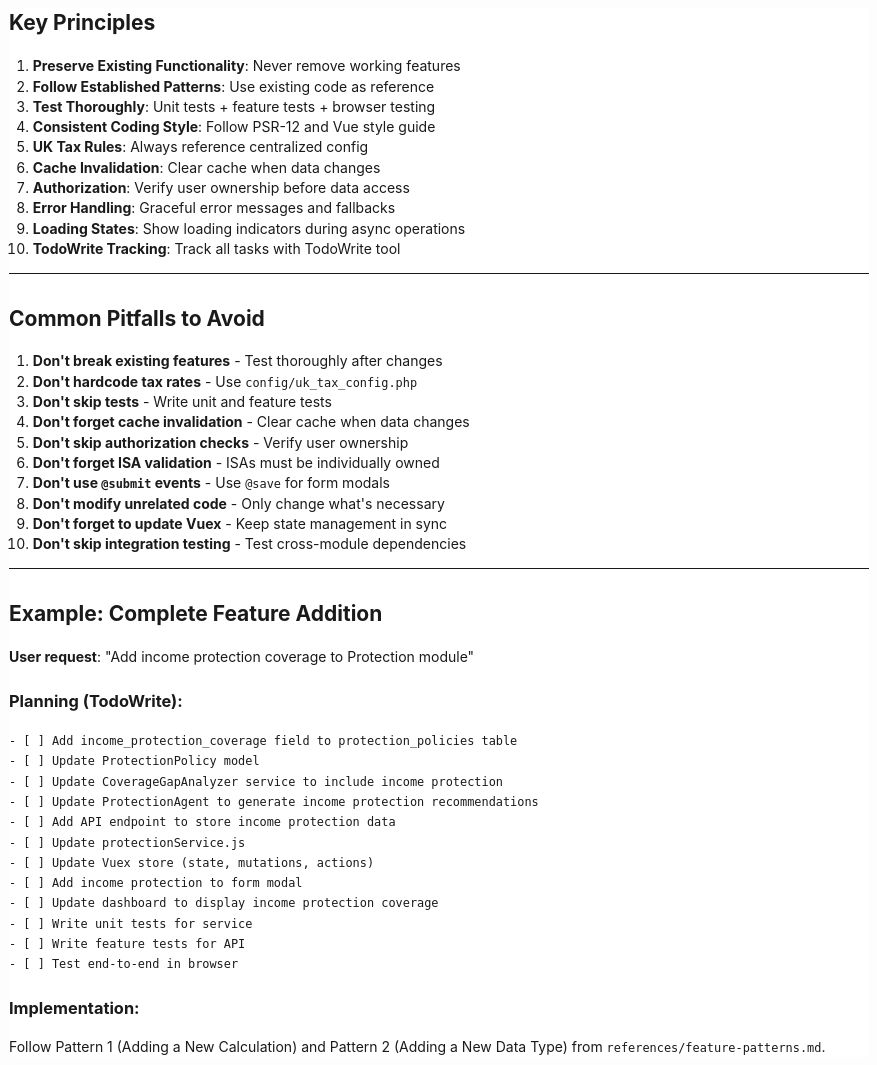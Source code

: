 
## Key Principles

1. **Preserve Existing Functionality**: Never remove working features
2. **Follow Established Patterns**: Use existing code as reference
3. **Test Thoroughly**: Unit tests + feature tests + browser testing
4. **Consistent Coding Style**: Follow PSR-12 and Vue style guide
5. **UK Tax Rules**: Always reference centralized config
6. **Cache Invalidation**: Clear cache when data changes
7. **Authorization**: Verify user ownership before data access
8. **Error Handling**: Graceful error messages and fallbacks
9. **Loading States**: Show loading indicators during async operations
10. **TodoWrite Tracking**: Track all tasks with TodoWrite tool

---

## Common Pitfalls to Avoid

1. **Don't break existing features** - Test thoroughly after changes
2. **Don't hardcode tax rates** - Use `config/uk_tax_config.php`
3. **Don't skip tests** - Write unit and feature tests
4. **Don't forget cache invalidation** - Clear cache when data changes
5. **Don't skip authorization checks** - Verify user ownership
6. **Don't forget ISA validation** - ISAs must be individually owned
7. **Don't use `@submit` events** - Use `@save` for form modals
8. **Don't modify unrelated code** - Only change what's necessary
9. **Don't forget to update Vuex** - Keep state management in sync
10. **Don't skip integration testing** - Test cross-module dependencies

---

## Example: Complete Feature Addition

**User request**: "Add income protection coverage to Protection module"

### Planning (TodoWrite):
```
- [ ] Add income_protection_coverage field to protection_policies table
- [ ] Update ProtectionPolicy model
- [ ] Update CoverageGapAnalyzer service to include income protection
- [ ] Update ProtectionAgent to generate income protection recommendations
- [ ] Add API endpoint to store income protection data
- [ ] Update protectionService.js
- [ ] Update Vuex store (state, mutations, actions)
- [ ] Add income protection to form modal
- [ ] Update dashboard to display income protection coverage
- [ ] Write unit tests for service
- [ ] Write feature tests for API
- [ ] Test end-to-end in browser
```

### Implementation:
Follow Pattern 1 (Adding a New Calculation) and Pattern 2 (Adding a New Data Type) from `references/feature-patterns.md`.
